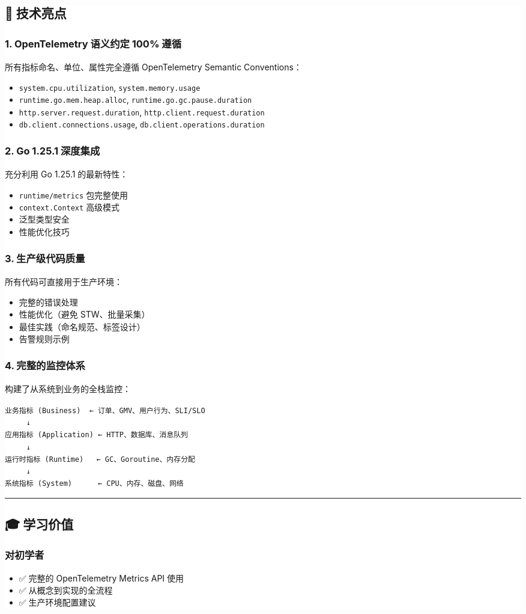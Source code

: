 
## 🌟 技术亮点

### 1. OpenTelemetry 语义约定 100% 遵循

所有指标命名、单位、属性完全遵循 OpenTelemetry Semantic Conventions：

- `system.cpu.utilization`, `system.memory.usage`
- `runtime.go.mem.heap.alloc`, `runtime.go.gc.pause.duration`
- `http.server.request.duration`, `http.client.request.duration`
- `db.client.connections.usage`, `db.client.operations.duration`

### 2. Go 1.25.1 深度集成

充分利用 Go 1.25.1 的最新特性：

- `runtime/metrics` 包完整使用
- `context.Context` 高级模式
- 泛型类型安全
- 性能优化技巧

### 3. 生产级代码质量

所有代码可直接用于生产环境：

- 完整的错误处理
- 性能优化（避免 STW、批量采集）
- 最佳实践（命名规范、标签设计）
- 告警规则示例

### 4. 完整的监控体系

构建了从系统到业务的全栈监控：

```
业务指标 (Business)  ← 订单、GMV、用户行为、SLI/SLO
     ↓
应用指标 (Application) ← HTTP、数据库、消息队列
     ↓
运行时指标 (Runtime)   ← GC、Goroutine、内存分配
     ↓
系统指标 (System)      ← CPU、内存、磁盘、网络
```

---

## 🎓 学习价值

### 对初学者

- ✅ 完整的 OpenTelemetry Metrics API 使用
- ✅ 从概念到实现的全流程
- ✅ 生产环境配置建议
